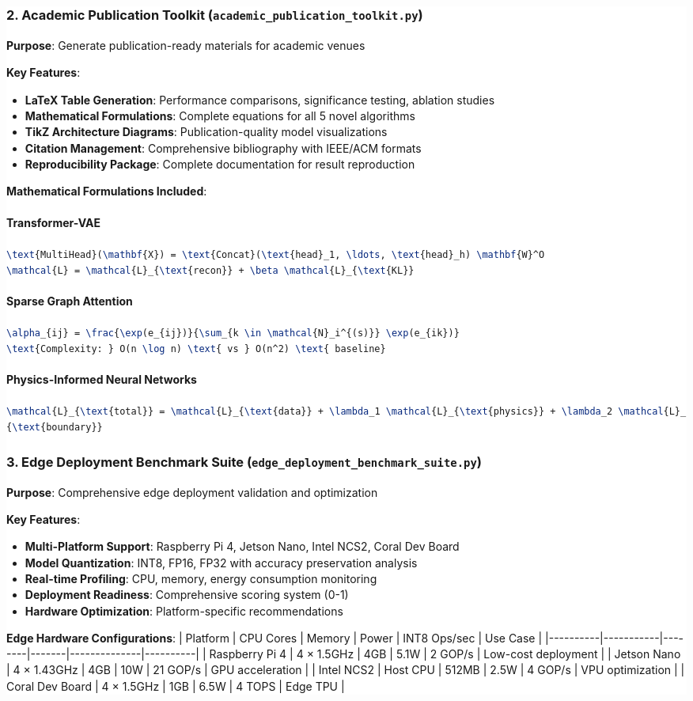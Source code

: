 ### 2. Academic Publication Toolkit (`academic_publication_toolkit.py`)

**Purpose**: Generate publication-ready materials for academic venues

**Key Features**:
- **LaTeX Table Generation**: Performance comparisons, significance testing, ablation studies
- **Mathematical Formulations**: Complete equations for all 5 novel algorithms
- **TikZ Architecture Diagrams**: Publication-quality model visualizations
- **Citation Management**: Comprehensive bibliography with IEEE/ACM formats
- **Reproducibility Package**: Complete documentation for result reproduction

**Mathematical Formulations Included**:

#### Transformer-VAE
```latex
\text{MultiHead}(\mathbf{X}) = \text{Concat}(\text{head}_1, \ldots, \text{head}_h) \mathbf{W}^O
\mathcal{L} = \mathcal{L}_{\text{recon}} + \beta \mathcal{L}_{\text{KL}}
```

#### Sparse Graph Attention  
```latex
\alpha_{ij} = \frac{\exp(e_{ij})}{\sum_{k \in \mathcal{N}_i^{(s)}} \exp(e_{ik})}
\text{Complexity: } O(n \log n) \text{ vs } O(n^2) \text{ baseline}
```

#### Physics-Informed Neural Networks
```latex
\mathcal{L}_{\text{total}} = \mathcal{L}_{\text{data}} + \lambda_1 \mathcal{L}_{\text{physics}} + \lambda_2 \mathcal{L}_{\text{boundary}}
```

### 3. Edge Deployment Benchmark Suite (`edge_deployment_benchmark_suite.py`)

**Purpose**: Comprehensive edge deployment validation and optimization

**Key Features**:
- **Multi-Platform Support**: Raspberry Pi 4, Jetson Nano, Intel NCS2, Coral Dev Board
- **Model Quantization**: INT8, FP16, FP32 with accuracy preservation analysis
- **Real-time Profiling**: CPU, memory, energy consumption monitoring
- **Deployment Readiness**: Comprehensive scoring system (0-1)
- **Hardware Optimization**: Platform-specific recommendations

**Edge Hardware Configurations**:
| Platform | CPU Cores | Memory | Power | INT8 Ops/sec | Use Case |
|----------|-----------|--------|-------|--------------|----------|
| Raspberry Pi 4 | 4 × 1.5GHz | 4GB | 5.1W | 2 GOP/s | Low-cost deployment |
| Jetson Nano | 4 × 1.43GHz | 4GB | 10W | 21 GOP/s | GPU acceleration |
| Intel NCS2 | Host CPU | 512MB | 2.5W | 4 GOP/s | VPU optimization |
| Coral Dev Board | 4 × 1.5GHz | 1GB | 6.5W | 4 TOPS | Edge TPU |
